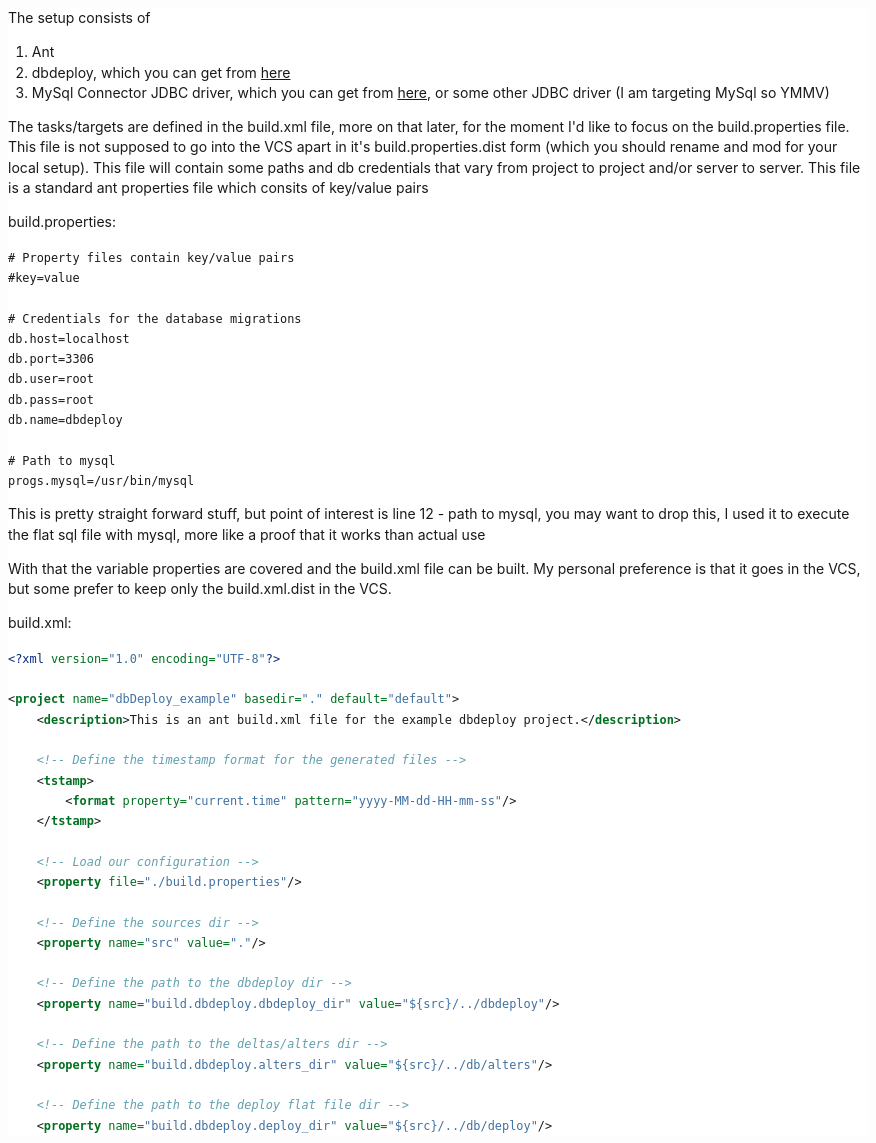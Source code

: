 The setup consists of

  1. Ant
  2. dbdeploy, which you can get from [here](http://code.google.com/p/dbdeploy/downloads/list)
  3. MySql Connector JDBC driver, which you can get from [here](http://www.mysql.com/downloads/connector/j/), or some other JDBC driver (I am targeting MySql so YMMV)

The tasks/targets are defined in the build.xml file, more on that later, for the moment I'd like to focus on the build.properties file.
This file is not supposed to go into the VCS apart in it's build.properties.dist form (which you should rename and mod for your local setup).
This file will contain some paths and db credentials that vary from project to project and/or server to server.
This file is a standard ant properties file which consits of key/value pairs

build.properties:

```
# Property files contain key/value pairs
#key=value

# Credentials for the database migrations
db.host=localhost
db.port=3306
db.user=root
db.pass=root
db.name=dbdeploy

# Path to mysql
progs.mysql=/usr/bin/mysql

```

This is pretty straight forward stuff, but point of interest is line 12 - path to mysql, you may want to drop this, I used it to execute the flat sql file with mysql, more like a proof that it works than actual use

With that the variable properties are covered and the build.xml file can be built. My personal preference is that it goes in the VCS, but some prefer to keep only the build.xml.dist in the VCS.


build.xml:

```xml
<?xml version="1.0" encoding="UTF-8"?>

<project name="dbDeploy_example" basedir="." default="default">
    <description>This is an ant build.xml file for the example dbdeploy project.</description>

    <!-- Define the timestamp format for the generated files -->
    <tstamp>
        <format property="current.time" pattern="yyyy-MM-dd-HH-mm-ss"/>
    </tstamp>

    <!-- Load our configuration -->
    <property file="./build.properties"/>

    <!-- Define the sources dir -->
    <property name="src" value="."/>

    <!-- Define the path to the dbdeploy dir -->
    <property name="build.dbdeploy.dbdeploy_dir" value="${src}/../dbdeploy"/>

    <!-- Define the path to the deltas/alters dir -->
    <property name="build.dbdeploy.alters_dir" value="${src}/../db/alters"/>

    <!-- Define the path to the deploy flat file dir -->
    <property name="build.dbdeploy.deploy_dir" value="${src}/../db/deploy"/>
```